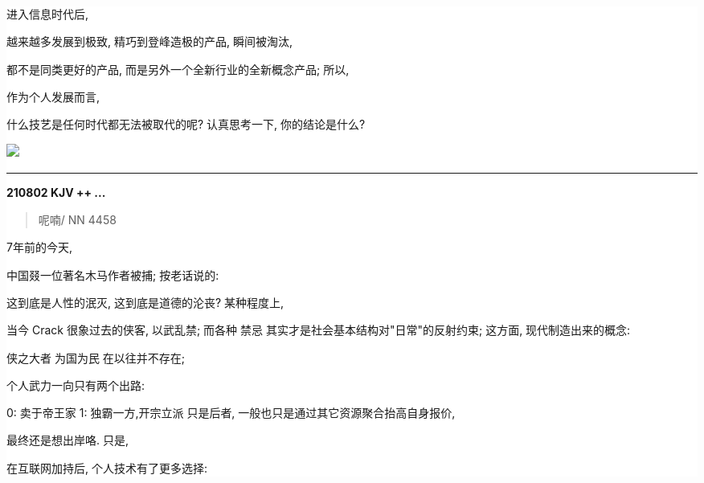 进入信息时代后,

越来越多发展到极致,
精巧到登峰造极的产品,
瞬间被淘汰,

都不是同类更好的产品,
而是另外一个全新行业的全新概念产品;
所以,

作为个人发展而言,

什么技艺是任何时代都无法被取代的呢?
认真思考一下,
你的结论是什么?






![](https://ipic.zoomquiet.top/2021-08-02-zq42-today-card-2108.003.png)

---------------------------------------------------
**210802 KJV ++ ...**

> 呢喃/ NN 4458



7年前的今天,

中国叕一位著名木马作者被捕;
按老话说的:

这到底是人性的泯灭,
这到底是道德的沦丧?
某种程度上,

当今 Crack 很象过去的侠客,
以武乱禁;
而各种 禁忌 其实才是社会基本结构对"日常"的反射约束;
这方面,
现代制造出来的概念:

侠之大者
为国为民
在以往并不存在;

个人武力一向只有两个出路:

0: 卖于帝王家
1: 独霸一方,开宗立派
只是后者, 一般也只是通过其它资源聚合抬高自身报价,

最终还是想出岸咯.
只是,

在互联网加持后,
个人技术有了更多选择:
